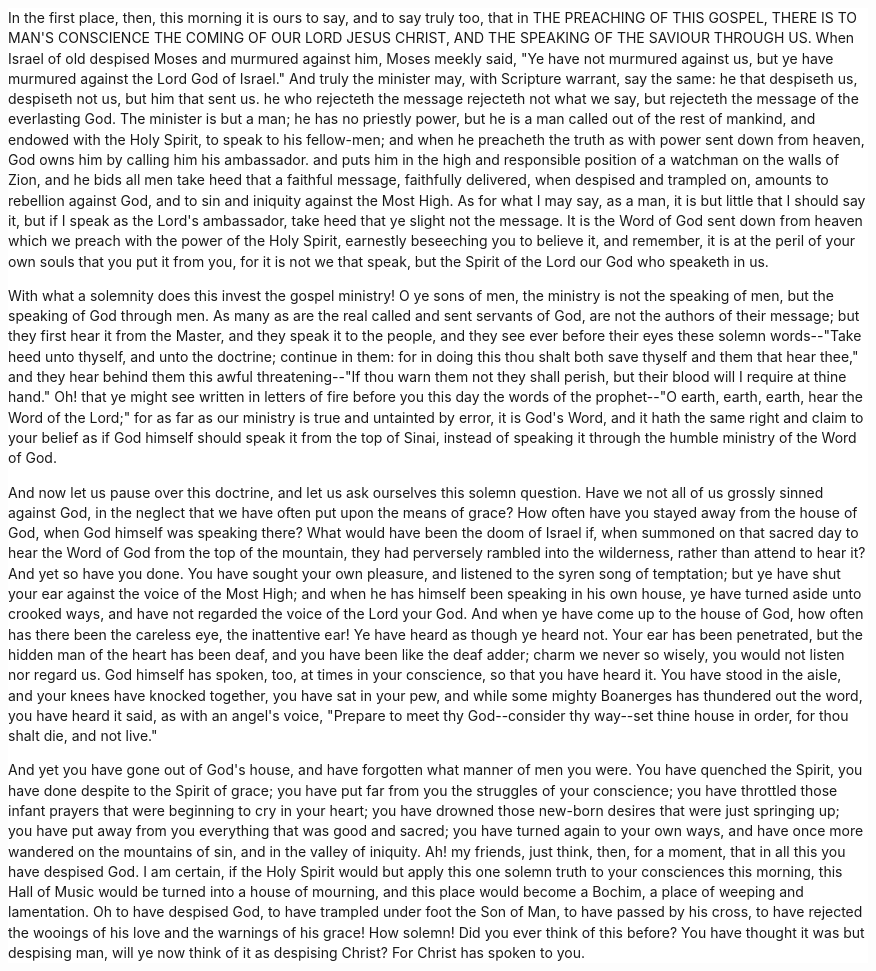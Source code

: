 In the first place, then, this morning it is ours to say, and to say truly too, that in THE PREACHING OF THIS GOSPEL, THERE IS TO MAN'S CONSCIENCE THE COMING OF OUR LORD JESUS CHRIST, AND THE SPEAKING OF THE SAVIOUR THROUGH US. When Israel of old despised Moses and murmured against him, Moses meekly said, "Ye have not murmured against us, but ye have murmured against the Lord God of Israel." And truly the minister may, with Scripture warrant, say the same: he that despiseth us, despiseth not us, but him that sent us. he who rejecteth the message rejecteth not what we say, but rejecteth the message of the everlasting God. The minister is but a man; he has no priestly power, but he is a man called out of the rest of mankind, and endowed with the Holy Spirit, to speak to his fellow-men; and when he preacheth the truth as with power sent down from heaven, God owns him by calling him his ambassador. and puts him in the high and responsible position of a watchman on the walls of Zion, and he bids all men take heed that a faithful message, faithfully delivered, when despised and trampled on, amounts to rebellion against God, and to sin and iniquity against the Most High. As for what I may say, as a man, it is but little that I should say it, but if I speak as the Lord's ambassador, take heed that ye slight not the message. It is the Word of God sent down from heaven which we preach with the power of the Holy Spirit, earnestly beseeching you to believe it, and remember, it is at the peril of your own souls that you put it from you, for it is not we that speak, but the Spirit of the Lord our God who speaketh in us. 

With what a solemnity does this invest the gospel ministry! O ye sons of men, the ministry is not the speaking of men, but the speaking of God through men. As many as are the real called and sent servants of God, are not the authors of their message; but they first hear it from the Master, and they speak it to the people, and they see ever before their eyes these solemn words--"Take heed unto thyself, and unto the doctrine; continue in them: for in doing this thou shalt both save thyself and them that hear thee," and they hear behind them this awful threatening--"If thou warn them not they shall perish, but their blood will I require at thine hand." Oh! that ye might see written in letters of fire before you this day the words of the prophet--"O earth, earth, earth, hear the Word of the Lord;" for as far as our ministry is true and untainted by error, it is God's Word, and it hath the same right and claim to your belief as if God himself should speak it from the top of Sinai, instead of speaking it through the humble ministry of the Word of God.

And now let us pause over this doctrine, and let us ask ourselves this solemn question. Have we not all of us grossly sinned against God, in the neglect that we have often put upon the means of grace? How often have you stayed away from the house of God, when God himself was speaking there? What would have been the doom of Israel if, when summoned on that sacred day to hear the Word of God from the top of the mountain, they had perversely rambled into the wilderness, rather than attend to hear it? And yet so have you done. You have sought your own pleasure, and listened to the syren song of temptation; but ye have shut your ear against the voice of the Most High; and when he has himself been speaking in his own house, ye have turned aside unto crooked ways, and have not regarded the voice of the Lord your God. And when ye have come up to the house of God, how often has there been the careless eye, the inattentive ear! Ye have heard as though ye heard not. Your ear has been penetrated, but the hidden man of the heart has been deaf, and you have been like the deaf adder; charm we never so wisely, you would not listen nor regard us. God himself has spoken, too, at times in your conscience, so that you have heard it. You have stood in the aisle, and your knees have knocked together, you have sat in your pew, and while some mighty Boanerges has thundered out the word, you have heard it said, as with an angel's voice, "Prepare to meet thy God--consider thy way--set thine house in order, for thou shalt die, and not live." 

And yet you have gone out of God's house, and have forgotten what manner of men you were. You have quenched the Spirit, you have done despite to the Spirit of grace; you have put far from you the struggles of your conscience; you have throttled those infant prayers that were beginning to cry in your heart; you have drowned those new-born desires that were just springing up; you have put away from you everything that was good and sacred; you have turned again to your own ways, and have once more wandered on the mountains of sin, and in the valley of iniquity. Ah! my friends, just think, then, for a moment, that in all this you have despised God. I am certain, if the Holy Spirit would but apply this one solemn truth to your consciences this morning, this Hall of Music would be turned into a house of mourning, and this place would become a Bochim, a place of weeping and lamentation. Oh to have despised God, to have trampled under foot the Son of Man, to have passed by his cross, to have rejected the wooings of his love and the warnings of his grace! How solemn! Did you ever think of this before? You have thought it was but despising man, will ye now think of it as despising Christ? For Christ has spoken to you. 
